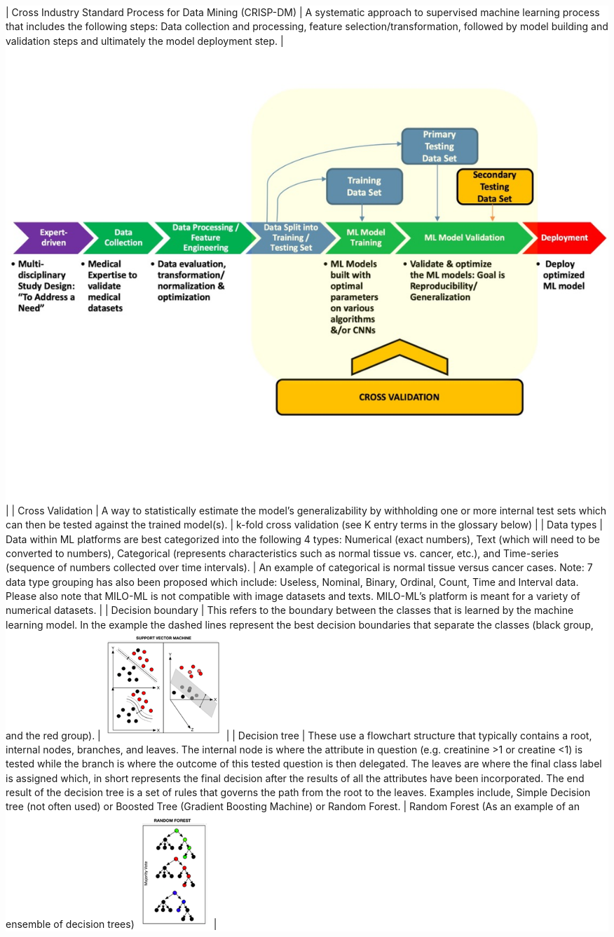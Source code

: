 | Cross Industry Standard Process for Data Mining (CRISP-DM) | A systematic approach to supervised machine learning process that includes the following steps: Data collection and processing, feature selection/transformation, followed by model building and validation steps and ultimately the model deployment step. | ![CRISP-DM](./images/glossary-crisp-dm.jpg) |
| Cross Validation | A way to statistically estimate the model’s generalizability by withholding one or more internal test sets which can then be tested against the trained model(s). | k-fold cross validation (see K entry terms in the glossary below) |
| Data types | Data within ML platforms are best categorized into the following 4 types: Numerical (exact numbers), Text (which will need to be converted to numbers), Categorical (represents characteristics such as normal tissue vs. cancer, etc.), and Time-series (sequence of numbers collected over time intervals). | An example of categorical is normal tissue versus cancer cases. Note: 7 data type grouping has also been proposed which include: Useless, Nominal, Binary, Ordinal, Count, Time and Interval data. Please also note that MILO-ML is not compatible with image datasets and texts. MILO-ML’s platform is meant for a variety of numerical datasets. |
| Decision boundary | This refers to the boundary between the classes that is learned by the machine learning model. In the example the dashed lines represent the best decision boundaries that separate the classes (black group, and the red group). | ![Decision Boundary](./images/glossary-decision-boundary.png) |
| Decision tree | These use a flowchart structure that typically contains a root, internal nodes, branches, and leaves. The internal node is where the attribute in question (e.g. creatinine >1 or creatine <1) is tested while the branch is where the outcome of this tested question is then delegated. The leaves are where the final class label is assigned which, in short represents the final decision after the results of all the attributes have been incorporated. The end result of the decision tree is a set of rules that governs the path from the root to the leaves. Examples include, Simple Decision tree (not often used) or Boosted Tree (Gradient Boosting Machine) or Random Forest. | Random Forest (As an example of an ensemble of decision trees) ![Decision Tree](./images/glossary-decision-tree.png) |